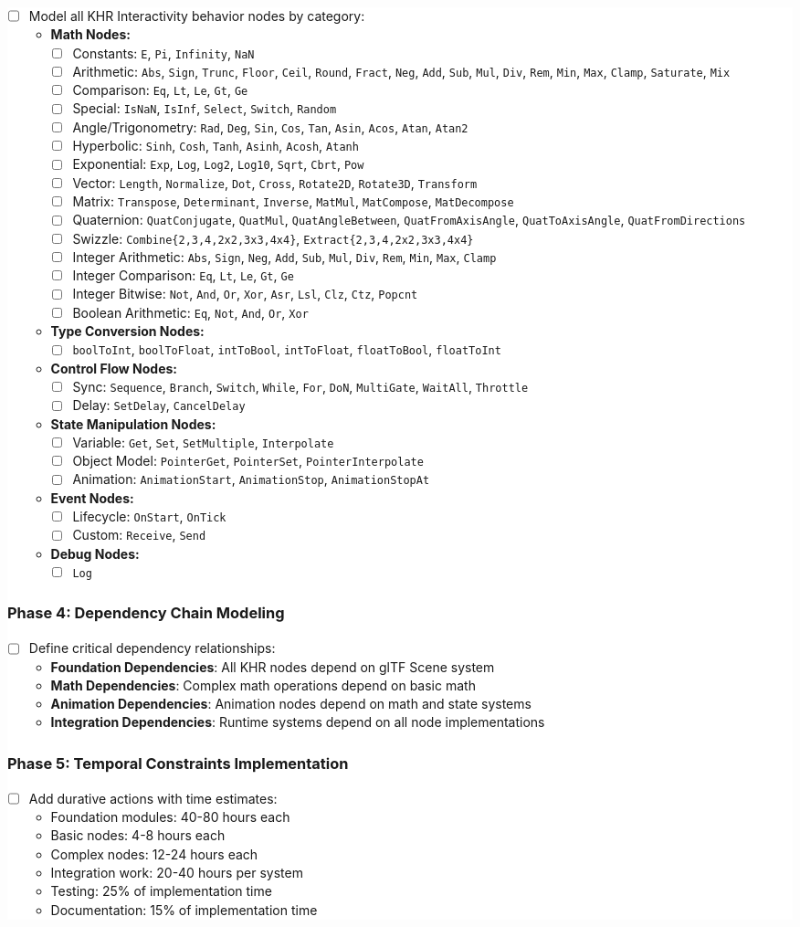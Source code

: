 - [ ] Model all KHR Interactivity behavior nodes by category:
  - **Math Nodes:**
    - [ ] Constants: `E`, `Pi`, `Infinity`, `NaN`
    - [ ] Arithmetic: `Abs`, `Sign`, `Trunc`, `Floor`, `Ceil`, `Round`, `Fract`, `Neg`, `Add`, `Sub`, `Mul`, `Div`, `Rem`, `Min`, `Max`, `Clamp`, `Saturate`, `Mix`
    - [ ] Comparison: `Eq`, `Lt`, `Le`, `Gt`, `Ge`
    - [ ] Special: `IsNaN`, `IsInf`, `Select`, `Switch`, `Random`
    - [ ] Angle/Trigonometry: `Rad`, `Deg`, `Sin`, `Cos`, `Tan`, `Asin`, `Acos`, `Atan`, `Atan2`
    - [ ] Hyperbolic: `Sinh`, `Cosh`, `Tanh`, `Asinh`, `Acosh`, `Atanh`
    - [ ] Exponential: `Exp`, `Log`, `Log2`, `Log10`, `Sqrt`, `Cbrt`, `Pow`
    - [ ] Vector: `Length`, `Normalize`, `Dot`, `Cross`, `Rotate2D`, `Rotate3D`, `Transform`
    - [ ] Matrix: `Transpose`, `Determinant`, `Inverse`, `MatMul`, `MatCompose`, `MatDecompose`
    - [ ] Quaternion: `QuatConjugate`, `QuatMul`, `QuatAngleBetween`, `QuatFromAxisAngle`, `QuatToAxisAngle`, `QuatFromDirections`
    - [ ] Swizzle: `Combine{2,3,4,2x2,3x3,4x4}`, `Extract{2,3,4,2x2,3x3,4x4}`
    - [ ] Integer Arithmetic: `Abs`, `Sign`, `Neg`, `Add`, `Sub`, `Mul`, `Div`, `Rem`, `Min`, `Max`, `Clamp`
    - [ ] Integer Comparison: `Eq`, `Lt`, `Le`, `Gt`, `Ge`
    - [ ] Integer Bitwise: `Not`, `And`, `Or`, `Xor`, `Asr`, `Lsl`, `Clz`, `Ctz`, `Popcnt`
    - [ ] Boolean Arithmetic: `Eq`, `Not`, `And`, `Or`, `Xor`
  - **Type Conversion Nodes:**
    - [ ] `boolToInt`, `boolToFloat`, `intToBool`, `intToFloat`, `floatToBool`, `floatToInt`
  - **Control Flow Nodes:**
    - [ ] Sync: `Sequence`, `Branch`, `Switch`, `While`, `For`, `DoN`, `MultiGate`, `WaitAll`, `Throttle`
    - [ ] Delay: `SetDelay`, `CancelDelay`
  - **State Manipulation Nodes:**
    - [ ] Variable: `Get`, `Set`, `SetMultiple`, `Interpolate`
    - [ ] Object Model: `PointerGet`, `PointerSet`, `PointerInterpolate`
    - [ ] Animation: `AnimationStart`, `AnimationStop`, `AnimationStopAt`
  - **Event Nodes:**
    - [ ] Lifecycle: `OnStart`, `OnTick`
    - [ ] Custom: `Receive`, `Send`
  - **Debug Nodes:**
    - [ ] `Log`

### Phase 4: Dependency Chain Modeling

- [ ] Define critical dependency relationships:
  - **Foundation Dependencies**: All KHR nodes depend on glTF Scene system
  - **Math Dependencies**: Complex math operations depend on basic math
  - **Animation Dependencies**: Animation nodes depend on math and state systems
  - **Integration Dependencies**: Runtime systems depend on all node implementations

### Phase 5: Temporal Constraints Implementation

- [ ] Add durative actions with time estimates:
  - Foundation modules: 40-80 hours each
  - Basic nodes: 4-8 hours each
  - Complex nodes: 12-24 hours each
  - Integration work: 20-40 hours per system
  - Testing: 25% of implementation time
  - Documentation: 15% of implementation time
